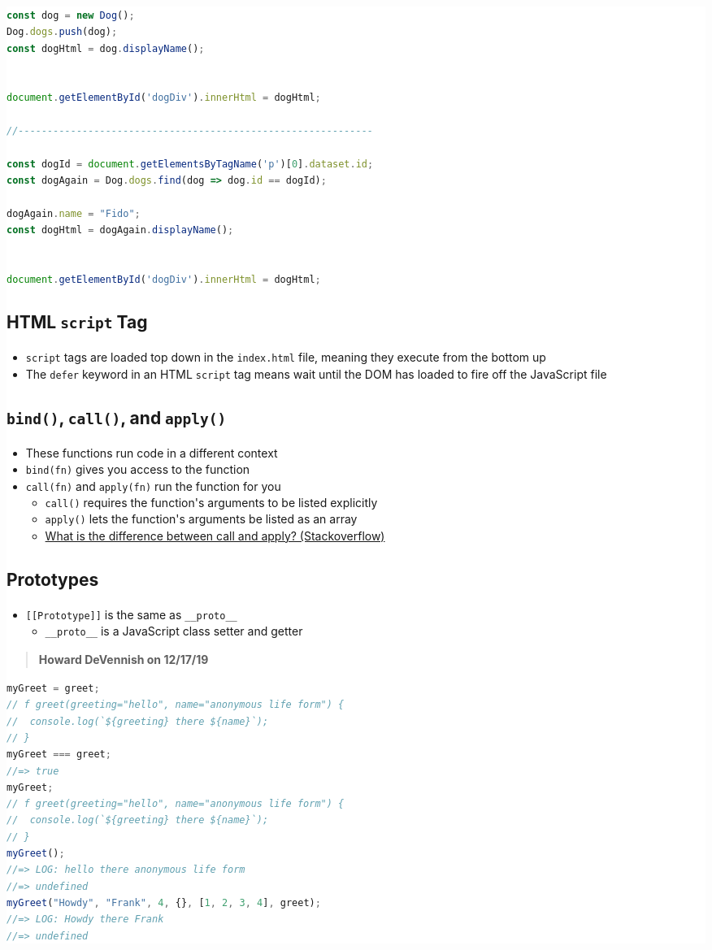 ```javascript
const dog = new Dog();
Dog.dogs.push(dog);
const dogHtml = dog.displayName();


document.getElementById('dogDiv').innerHtml = dogHtml;

//-------------------------------------------------------------

const dogId = document.getElementsByTagName('p')[0].dataset.id;
const dogAgain = Dog.dogs.find(dog => dog.id == dogId);

dogAgain.name = "Fido";
const dogHtml = dogAgain.displayName();


document.getElementById('dogDiv').innerHtml = dogHtml;
```

## **HTML `script` Tag**

* `script` tags are loaded top down in the `index.html` file, meaning they execute from the bottom up
* The `defer` keyword in an HTML `script` tag means wait until the DOM has loaded to fire off the JavaScript file

## **`bind()`, `call()`, and `apply()`**

* These functions run code in a different context
* `bind(fn)` gives you access to the function
* `call(fn)` and `apply(fn)` run the function for you
  * `call()` requires the function's arguments to be listed explicitly
  * `apply()` lets the function's arguments be listed as an array
  * [What is the difference between call and apply? \(Stackoverflow\)](https://stackoverflow.com/questions/1986896/what-is-the-difference-between-call-and-apply/1986909#1986909)

## **Prototypes**

* `[[Prototype]]` is the same as `__proto__`
  * `__proto__` is a JavaScript class setter and getter

> **Howard DeVennish on 12/17/19**

```javascript
myGreet = greet;
// f greet(greeting="hello", name="anonymous life form") {
//  console.log(`${greeting} there ${name}`);
// }
myGreet === greet;
//=> true
myGreet;
// f greet(greeting="hello", name="anonymous life form") {
//  console.log(`${greeting} there ${name}`);
// }
myGreet();
//=> LOG: hello there anonymous life form
//=> undefined
myGreet("Howdy", "Frank", 4, {}, [1, 2, 3, 4], greet);
//=> LOG: Howdy there Frank
//=> undefined
```
